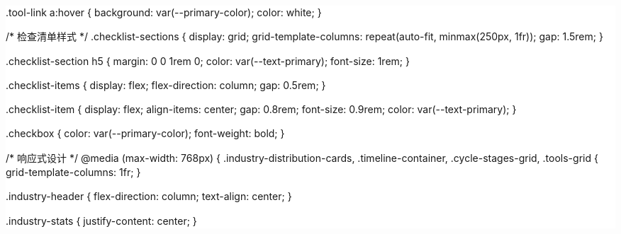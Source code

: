 .tool-link a:hover {
  background: var(--primary-color);
  color: white;
}

/* 检查清单样式 */
.checklist-sections {
  display: grid;
  grid-template-columns: repeat(auto-fit, minmax(250px, 1fr));
  gap: 1.5rem;
}

.checklist-section h5 {
  margin: 0 0 1rem 0;
  color: var(--text-primary);
  font-size: 1rem;
}

.checklist-items {
  display: flex;
  flex-direction: column;
  gap: 0.5rem;
}

.checklist-item {
  display: flex;
  align-items: center;
  gap: 0.8rem;
  font-size: 0.9rem;
  color: var(--text-primary);
}

.checkbox {
  color: var(--primary-color);
  font-weight: bold;
}

/* 响应式设计 */
@media (max-width: 768px) {
  .industry-distribution-cards,
  .timeline-container,
  .cycle-stages-grid,
  .tools-grid {
    grid-template-columns: 1fr;
  }
  
  .industry-header {
    flex-direction: column;
    text-align: center;
  }
  
  .industry-stats {
    justify-content: center;
  }
  